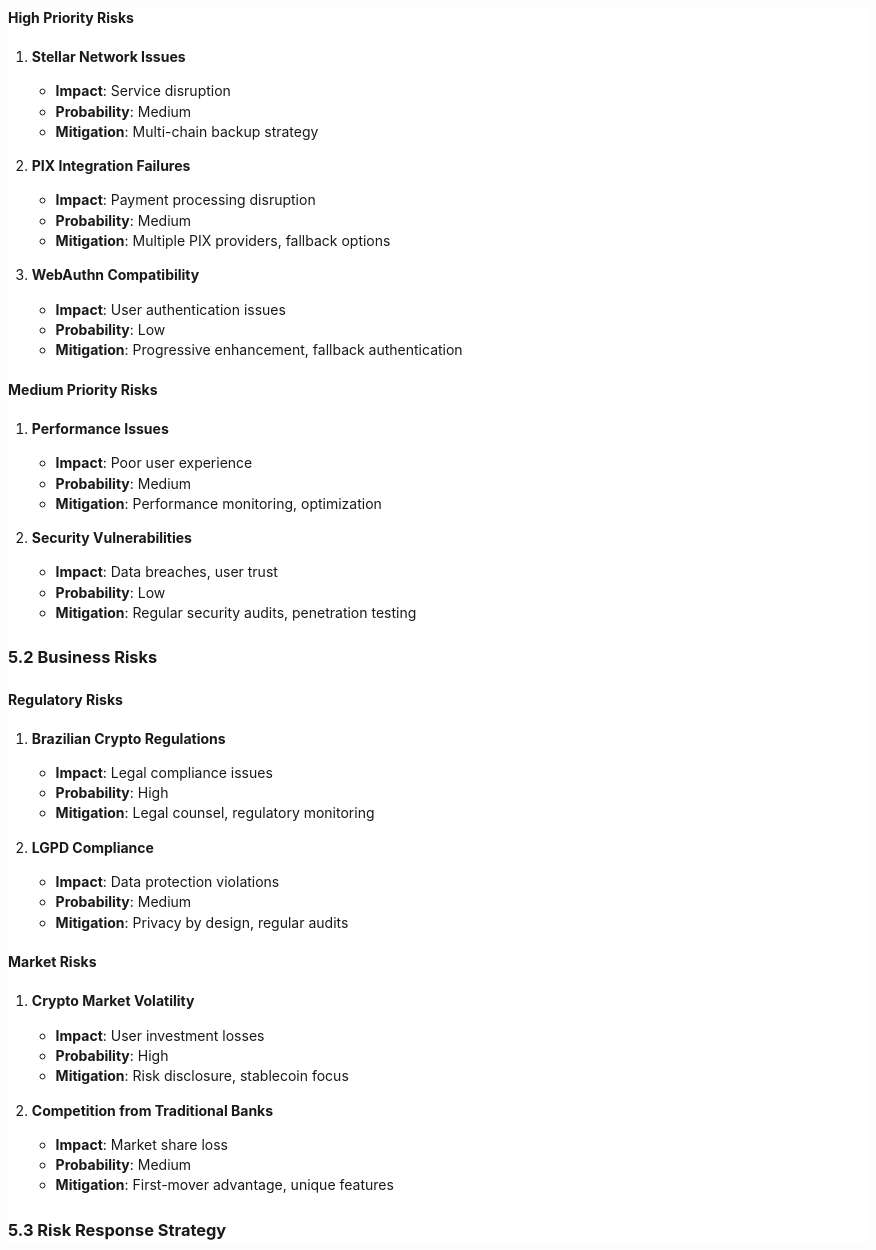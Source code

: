 #### High Priority Risks
1. **Stellar Network Issues**
   - **Impact**: Service disruption
   - **Probability**: Medium
   - **Mitigation**: Multi-chain backup strategy

2. **PIX Integration Failures**
   - **Impact**: Payment processing disruption
   - **Probability**: Medium
   - **Mitigation**: Multiple PIX providers, fallback options

3. **WebAuthn Compatibility**
   - **Impact**: User authentication issues
   - **Probability**: Low
   - **Mitigation**: Progressive enhancement, fallback authentication

#### Medium Priority Risks
1. **Performance Issues**
   - **Impact**: Poor user experience
   - **Probability**: Medium
   - **Mitigation**: Performance monitoring, optimization

2. **Security Vulnerabilities**
   - **Impact**: Data breaches, user trust
   - **Probability**: Low
   - **Mitigation**: Regular security audits, penetration testing

### 5.2 Business Risks

#### Regulatory Risks
1. **Brazilian Crypto Regulations**
   - **Impact**: Legal compliance issues
   - **Probability**: High
   - **Mitigation**: Legal counsel, regulatory monitoring

2. **LGPD Compliance**
   - **Impact**: Data protection violations
   - **Probability**: Medium
   - **Mitigation**: Privacy by design, regular audits

#### Market Risks
1. **Crypto Market Volatility**
   - **Impact**: User investment losses
   - **Probability**: High
   - **Mitigation**: Risk disclosure, stablecoin focus

2. **Competition from Traditional Banks**
   - **Impact**: Market share loss
   - **Probability**: Medium
   - **Mitigation**: First-mover advantage, unique features

### 5.3 Risk Response Strategy
